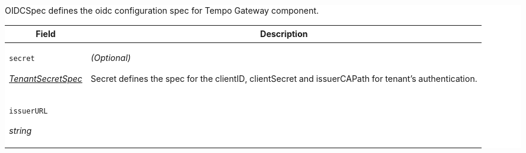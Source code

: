 </p>

<div>

<p>OIDCSpec defines the oidc configuration spec for Tempo Gateway component.</p>

</div>

<table>

<thead>

<tr>

<th>Field</th>

<th>Description</th>

</tr>

</thead>

<tbody>

<tr>

<td>

<code>secret</code><br/>

<em>

<a href="#tempo-grafana-com-v1alpha1-TenantSecretSpec">

TenantSecretSpec

</a>

</em>

</td>

<td>

<em>(Optional)</em>

<p>Secret defines the spec for the clientID, clientSecret and issuerCAPath for tenant&rsquo;s authentication.</p>

</td>
</tr>

<tr>

<td>

<code>issuerURL</code><br/>

<em>

string

</em>

</td>
